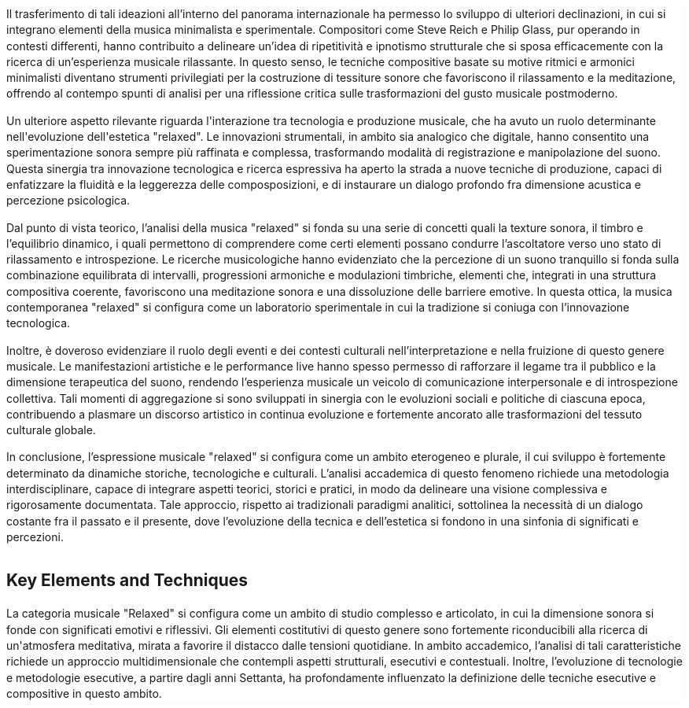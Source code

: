 Il trasferimento di tali ideazioni all’interno del panorama internazionale ha permesso lo sviluppo
di ulteriori declinazioni, in cui si integrano elementi della musica minimalista e sperimentale.
Compositori come Steve Reich e Philip Glass, pur operando in contesti differenti, hanno contribuito
a delineare un’idea di ripetitività e ipnotismo strutturale che si sposa efficacemente con la
ricerca di un’esperienza musicale rilassante. In questo senso, le tecniche compositive basate su
motive ritmici e armonici minimalisti diventano strumenti privilegiati per la costruzione di
tessiture sonore che favoriscono il rilassamento e la meditazione, offrendo al contempo spunti di
analisi per una riflessione critica sulle trasformazioni del gusto musicale postmoderno.

Un ulteriore aspetto rilevante riguarda l'interazione tra tecnologia e produzione musicale, che ha
avuto un ruolo determinante nell'evoluzione dell'estetica "relaxed". Le innovazioni strumentali, in
ambito sia analogico che digitale, hanno consentito una sperimentazione sonora sempre più raffinata
e complessa, trasformando modalità di registrazione e manipolazione del suono. Questa sinergia tra
innovazione tecnologica e ricerca espressiva ha aperto la strada a nuove tecniche di produzione,
capaci di enfatizzare la fluidità e la leggerezza delle composposizioni, e di instaurare un dialogo
profondo fra dimensione acustica e percezione psicologica.

Dal punto di vista teorico, l’analisi della musica "relaxed" si fonda su una serie di concetti quali
la texture sonora, il timbro e l’equilibrio dinamico, i quali permettono di comprendere come certi
elementi possano condurre l’ascoltatore verso uno stato di rilassamento e introspezione. Le ricerche
musicologiche hanno evidenziato che la percezione di un suono tranquillo si fonda sulla combinazione
equilibrata di intervalli, progressioni armoniche e modulazioni timbriche, elementi che, integrati
in una struttura compositiva coerente, favoriscono una meditazione sonora e una dissoluzione delle
barriere emotive. In questa ottica, la musica contemporanea "relaxed" si configura come un
laboratorio sperimentale in cui la tradizione si coniuga con l’innovazione tecnologica.

Inoltre, è doveroso evidenziare il ruolo degli eventi e dei contesti culturali nell’interpretazione
e nella fruizione di questo genere musicale. Le manifestazioni artistiche e le performance live
hanno spesso permesso di rafforzare il legame tra il pubblico e la dimensione terapeutica del suono,
rendendo l’esperienza musicale un veicolo di comunicazione interpersonale e di introspezione
collettiva. Tali momenti di aggregazione si sono sviluppati in sinergia con le evoluzioni sociali e
politiche di ciascuna epoca, contribuendo a plasmare un discorso artistico in continua evoluzione e
fortemente ancorato alle trasformazioni del tessuto culturale globale.

In conclusione, l’espressione musicale "relaxed" si configura come un ambito eterogeneo e plurale,
il cui sviluppo è fortemente determinato da dinamiche storiche, tecnologiche e culturali. L’analisi
accademica di questo fenomeno richiede una metodologia interdisciplinare, capace di integrare
aspetti teorici, storici e pratici, in modo da delineare una visione complessiva e rigorosamente
documentata. Tale approccio, rispetto ai tradizionali paradigmi analitici, sottolinea la necessità
di un dialogo costante fra il passato e il presente, dove l’evoluzione della tecnica e dell’estetica
si fondono in una sinfonia di significati e percezioni.

## Key Elements and Techniques

La categoria musicale "Relaxed" si configura come un ambito di studio complesso e articolato, in cui
la dimensione sonora si fonde con significati emotivi e riflessivi. Gli elementi costitutivi di
questo genere sono fortemente riconducibili alla ricerca di un'atmosfera meditativa, mirata a
favorire il distacco dalle tensioni quotidiane. In ambito accademico, l’analisi di tali
caratteristiche richiede un approccio multidimensionale che contempli aspetti strutturali, esecutivi
e contestuali. Inoltre, l’evoluzione di tecnologie e metodologie esecutive, a partire dagli anni
Settanta, ha profondamente influenzato la definizione delle tecniche esecutive e compositive in
questo ambito.
